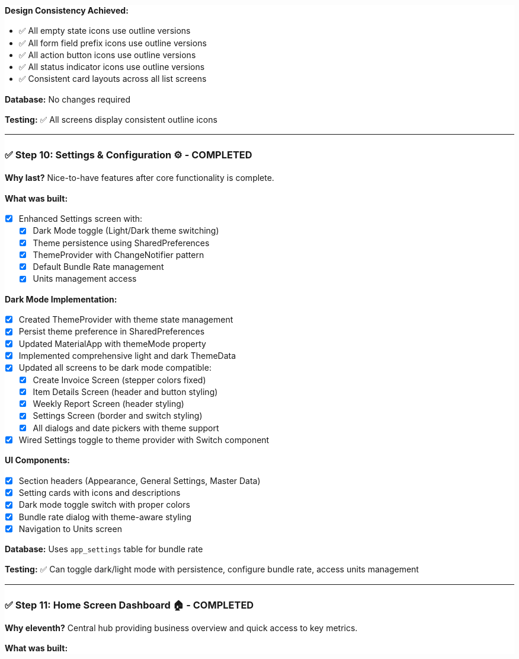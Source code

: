 **Design Consistency Achieved:**
- ✅ All empty state icons use outline versions
- ✅ All form field prefix icons use outline versions
- ✅ All action button icons use outline versions
- ✅ All status indicator icons use outline versions
- ✅ Consistent card layouts across all list screens

**Database:** No changes required

**Testing:** ✅ All screens display consistent outline icons

---

### ✅ **Step 10: Settings & Configuration** ⚙️ - COMPLETED
**Why last?** Nice-to-have features after core functionality is complete.

**What was built:**
- [x] Enhanced Settings screen with:
  - [x] Dark Mode toggle (Light/Dark theme switching)
  - [x] Theme persistence using SharedPreferences
  - [x] ThemeProvider with ChangeNotifier pattern
  - [x] Default Bundle Rate management
  - [x] Units management access

**Dark Mode Implementation:**
- [x] Created ThemeProvider with theme state management
- [x] Persist theme preference in SharedPreferences
- [x] Updated MaterialApp with themeMode property
- [x] Implemented comprehensive light and dark ThemeData
- [x] Updated all screens to be dark mode compatible:
  - [x] Create Invoice Screen (stepper colors fixed)
  - [x] Item Details Screen (header and button styling)
  - [x] Weekly Report Screen (header styling)
  - [x] Settings Screen (border and switch styling)
  - [x] All dialogs and date pickers with theme support
- [x] Wired Settings toggle to theme provider with Switch component

**UI Components:**
- [x] Section headers (Appearance, General Settings, Master Data)
- [x] Setting cards with icons and descriptions
- [x] Dark mode toggle switch with proper colors
- [x] Bundle rate dialog with theme-aware styling
- [x] Navigation to Units screen

**Database:** Uses `app_settings` table for bundle rate

**Testing:** ✅ Can toggle dark/light mode with persistence, configure bundle rate, access units management

---

### ✅ **Step 11: Home Screen Dashboard** 🏠 - COMPLETED
**Why eleventh?** Central hub providing business overview and quick access to key metrics.

**What was built:**
